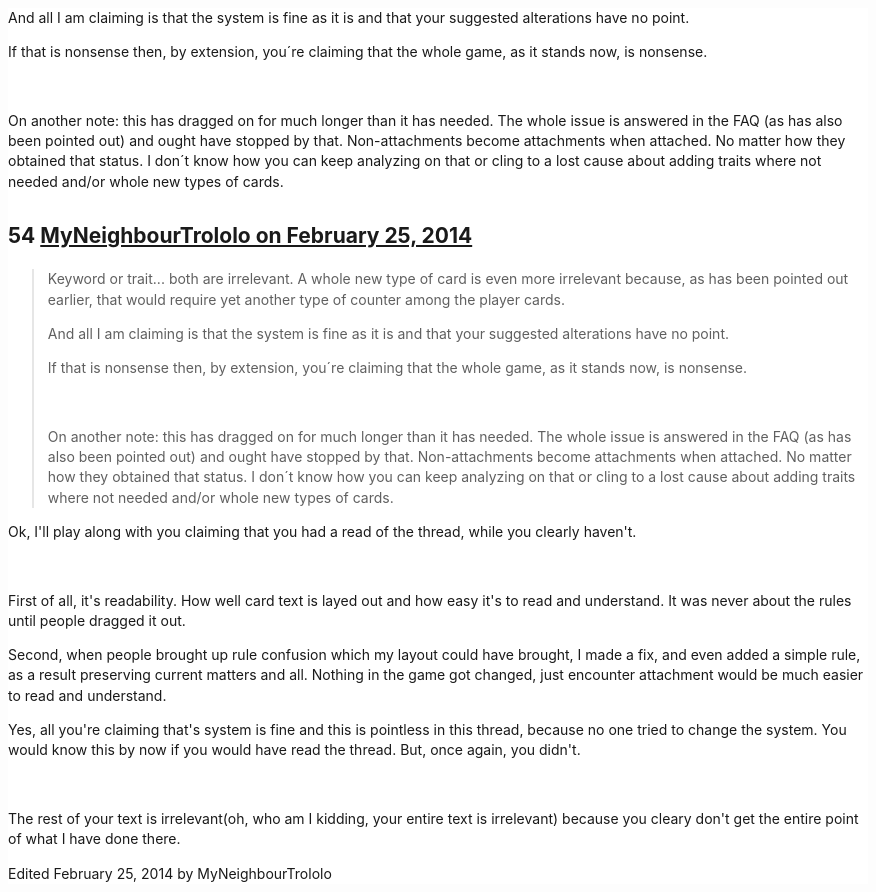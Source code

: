 And all I am claiming is that the system is fine as it is and that your suggested alterations have no point.

If that is nonsense then, by extension, you´re claiming that the whole game, as it stands now, is nonsense.

 

On another note: this has dragged on for much longer than it has needed. The whole issue is answered in the FAQ (as has also been pointed out) and ought have stopped by that. Non-attachments become attachments when attached. No matter how they obtained that status. I don´t know how you can keep analyzing on that or cling to a lost cause about adding traits where not needed and/or whole new types of cards.

## 54 [MyNeighbourTrololo on February 25, 2014](https://community.fantasyflightgames.com/topic/99975-is-it-just-me-or/?do=findComment&comment=995413)

> Keyword or trait... both are irrelevant. A whole new type of card is even more irrelevant because, as has been pointed out earlier, that would require yet another type of counter among the player cards. 
> 
> And all I am claiming is that the system is fine as it is and that your suggested alterations have no point.
> 
> If that is nonsense then, by extension, you´re claiming that the whole game, as it stands now, is nonsense.
> 
>  
> 
> On another note: this has dragged on for much longer than it has needed. The whole issue is answered in the FAQ (as has also been pointed out) and ought have stopped by that. Non-attachments become attachments when attached. No matter how they obtained that status. I don´t know how you can keep analyzing on that or cling to a lost cause about adding traits where not needed and/or whole new types of cards.

Ok, I'll play along with you claiming that you had a read of the thread, while you clearly haven't.

 

First of all, it's readability. How well card text is layed out and how easy it's to read and understand. It was never about the rules until people dragged it out.

Second, when people brought up rule confusion which my layout could have brought, I made a fix, and even added a simple rule, as a result preserving current matters and all. Nothing in the game got changed, just encounter attachment would be much easier to read and understand.

Yes, all you're claiming that's system is fine and this is pointless in this thread, because no one tried to change the system. You would know this by now if you would have read the thread. But, once again, you didn't.

 

The rest of your text is irrelevant(oh, who am I kidding, your entire text is irrelevant) because you cleary don't get the entire point of what I have done there. 

Edited February 25, 2014 by MyNeighbourTrololo
